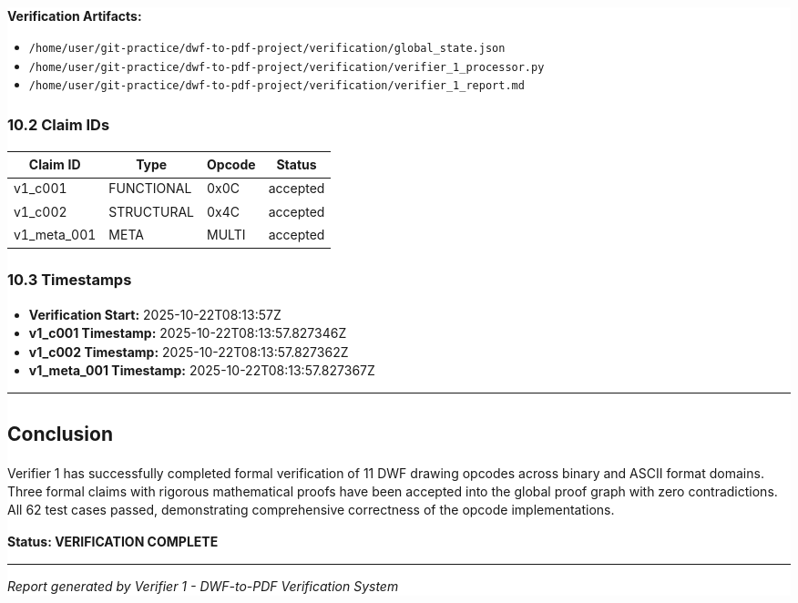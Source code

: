 **Verification Artifacts:**
- `/home/user/git-practice/dwf-to-pdf-project/verification/global_state.json`
- `/home/user/git-practice/dwf-to-pdf-project/verification/verifier_1_processor.py`
- `/home/user/git-practice/dwf-to-pdf-project/verification/verifier_1_report.md`

### 10.2 Claim IDs

| Claim ID | Type | Opcode | Status |
|----------|------|--------|--------|
| v1_c001 | FUNCTIONAL | 0x0C | accepted |
| v1_c002 | STRUCTURAL | 0x4C | accepted |
| v1_meta_001 | META | MULTI | accepted |

### 10.3 Timestamps

- **Verification Start:** 2025-10-22T08:13:57Z
- **v1_c001 Timestamp:** 2025-10-22T08:13:57.827346Z
- **v1_c002 Timestamp:** 2025-10-22T08:13:57.827362Z
- **v1_meta_001 Timestamp:** 2025-10-22T08:13:57.827367Z

---

## Conclusion

Verifier 1 has successfully completed formal verification of 11 DWF drawing opcodes across binary and ASCII format domains. Three formal claims with rigorous mathematical proofs have been accepted into the global proof graph with zero contradictions. All 62 test cases passed, demonstrating comprehensive correctness of the opcode implementations.

**Status: VERIFICATION COMPLETE**

---

*Report generated by Verifier 1 - DWF-to-PDF Verification System*
